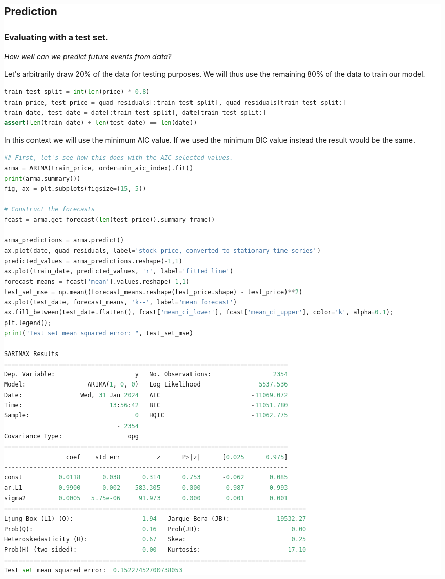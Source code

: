 ## Prediction

### Evaluating with a test set. 

*How well can we predict future events from data?* 

Let's arbitrarily draw 20% of the data for testing purposes. We will thus use the remaining 80% of the data to train our model.

```python
train_test_split = int(len(price) * 0.8)
train_price, test_price = quad_residuals[:train_test_split], quad_residuals[train_test_split:]
train_date, test_date = date[:train_test_split], date[train_test_split:]
assert(len(train_date) + len(test_date) == len(date))
```

In this context we will use the minimum AIC value. If we used the minimum BIC value instead the result would be the same.

```python
## First, let's see how this does with the AIC selected values. 
arma = ARIMA(train_price, order=min_aic_index).fit()
print(arma.summary())
fig, ax = plt.subplots(figsize=(15, 5))

# Construct the forecasts
fcast = arma.get_forecast(len(test_price)).summary_frame()

arma_predictions = arma.predict()
ax.plot(date, quad_residuals, label='stock price, converted to stationary time series')
predicted_values = arma_predictions.reshape(-1,1)
ax.plot(train_date, predicted_values, 'r', label='fitted line')
forecast_means = fcast['mean'].values.reshape(-1,1)
test_set_mse = np.mean((forecast_means.reshape(test_price.shape) - test_price)**2)
ax.plot(test_date, forecast_means, 'k--', label='mean forecast')
ax.fill_between(test_date.flatten(), fcast['mean_ci_lower'], fcast['mean_ci_upper'], color='k', alpha=0.1);
plt.legend();
print("Test set mean squared error: ", test_set_mse)

SARIMAX Results                                
==============================================================================
Dep. Variable:                      y   No. Observations:                 2354
Model:                 ARIMA(1, 0, 0)   Log Likelihood                5537.536
Date:                Wed, 31 Jan 2024   AIC                         -11069.072
Time:                        13:56:42   BIC                         -11051.780
Sample:                             0   HQIC                        -11062.775
                               - 2354                                         
Covariance Type:                  opg                                         
==============================================================================
                 coef    std err          z      P>|z|      [0.025      0.975]
------------------------------------------------------------------------------
const          0.0118      0.038      0.314      0.753      -0.062       0.085
ar.L1          0.9900      0.002    583.305      0.000       0.987       0.993
sigma2         0.0005   5.75e-06     91.973      0.000       0.001       0.001
===================================================================================
Ljung-Box (L1) (Q):                   1.94   Jarque-Bera (JB):             19532.27
Prob(Q):                              0.16   Prob(JB):                         0.00
Heteroskedasticity (H):               0.67   Skew:                             0.25
Prob(H) (two-sided):                  0.00   Kurtosis:                        17.10
===================================================================================
Test set mean squared error:  0.15227452700738053
```
